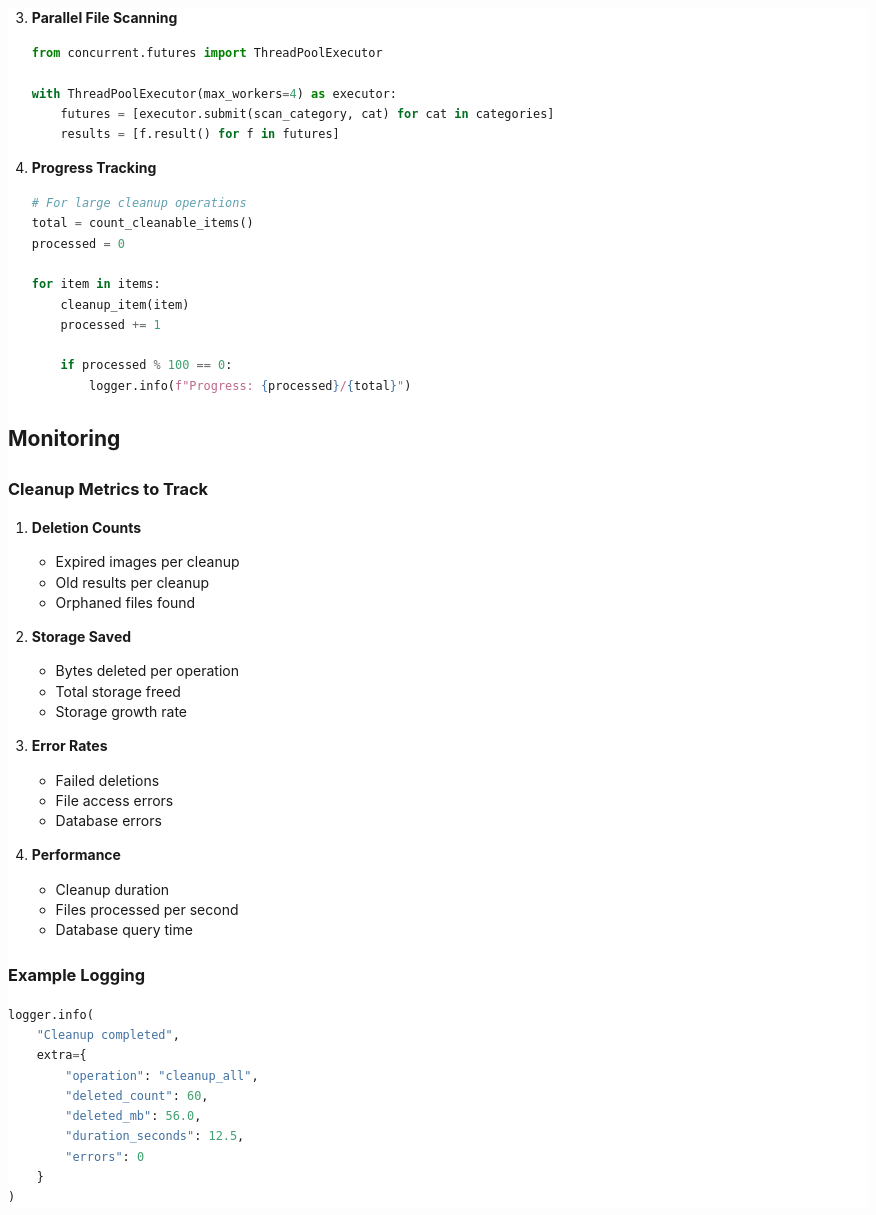 3. **Parallel File Scanning**
   ```python
   from concurrent.futures import ThreadPoolExecutor

   with ThreadPoolExecutor(max_workers=4) as executor:
       futures = [executor.submit(scan_category, cat) for cat in categories]
       results = [f.result() for f in futures]
   ```

4. **Progress Tracking**
   ```python
   # For large cleanup operations
   total = count_cleanable_items()
   processed = 0

   for item in items:
       cleanup_item(item)
       processed += 1

       if processed % 100 == 0:
           logger.info(f"Progress: {processed}/{total}")
   ```

## Monitoring

### Cleanup Metrics to Track

1. **Deletion Counts**
   - Expired images per cleanup
   - Old results per cleanup
   - Orphaned files found

2. **Storage Saved**
   - Bytes deleted per operation
   - Total storage freed
   - Storage growth rate

3. **Error Rates**
   - Failed deletions
   - File access errors
   - Database errors

4. **Performance**
   - Cleanup duration
   - Files processed per second
   - Database query time

### Example Logging

```python
logger.info(
    "Cleanup completed",
    extra={
        "operation": "cleanup_all",
        "deleted_count": 60,
        "deleted_mb": 56.0,
        "duration_seconds": 12.5,
        "errors": 0
    }
)
```
